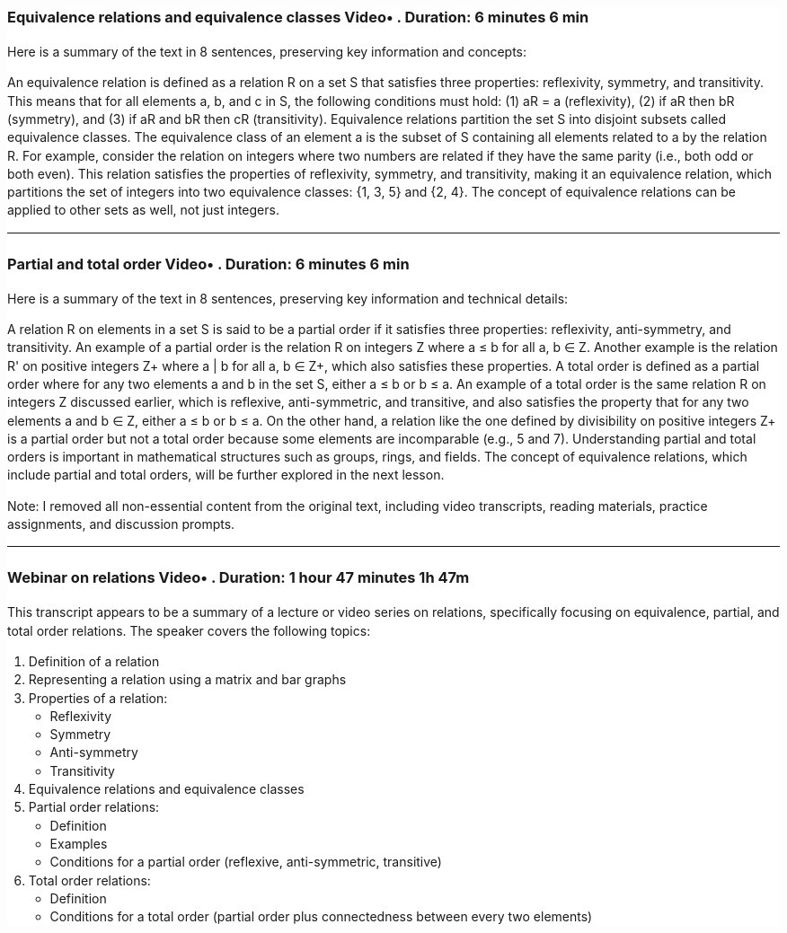 ### Equivalence relations and equivalence classes Video• . Duration: 6 minutes 6 min

Here is a summary of the text in 8 sentences, preserving key information and concepts:

An equivalence relation is defined as a relation R on a set S that satisfies three properties: reflexivity, symmetry, and transitivity. This means that for all elements a, b, and c in S, the following conditions must hold: (1) aR = a (reflexivity), (2) if aR then bR (symmetry), and (3) if aR and bR then cR (transitivity). Equivalence relations partition the set S into disjoint subsets called equivalence classes. The equivalence class of an element a is the subset of S containing all elements related to a by the relation R. For example, consider the relation on integers where two numbers are related if they have the same parity (i.e., both odd or both even). This relation satisfies the properties of reflexivity, symmetry, and transitivity, making it an equivalence relation, which partitions the set of integers into two equivalence classes: {1, 3, 5} and {2, 4}. The concept of equivalence relations can be applied to other sets as well, not just integers.

---

### Partial and total order Video• . Duration: 6 minutes 6 min

Here is a summary of the text in 8 sentences, preserving key information and technical details:

A relation R on elements in a set S is said to be a partial order if it satisfies three properties: reflexivity, anti-symmetry, and transitivity. An example of a partial order is the relation R on integers Z where a ≤ b for all a, b ∈ Z. Another example is the relation R' on positive integers Z+ where a | b for all a, b ∈ Z+, which also satisfies these properties. A total order is defined as a partial order where for any two elements a and b in the set S, either a ≤ b or b ≤ a. An example of a total order is the same relation R on integers Z discussed earlier, which is reflexive, anti-symmetric, and transitive, and also satisfies the property that for any two elements a and b ∈ Z, either a ≤ b or b ≤ a. On the other hand, a relation like the one defined by divisibility on positive integers Z+ is a partial order but not a total order because some elements are incomparable (e.g., 5 and 7). Understanding partial and total orders is important in mathematical structures such as groups, rings, and fields. The concept of equivalence relations, which include partial and total orders, will be further explored in the next lesson.

Note: I removed all non-essential content from the original text, including video transcripts, reading materials, practice assignments, and discussion prompts.

---

### Webinar on relations Video• . Duration: 1 hour 47 minutes 1h 47m

This transcript appears to be a summary of a lecture or video series on relations, specifically focusing on equivalence, partial, and total order relations. The speaker covers the following topics:

1. Definition of a relation
2. Representing a relation using a matrix and bar graphs
3. Properties of a relation:
	* Reflexivity
	* Symmetry
	* Anti-symmetry
	* Transitivity
4. Equivalence relations and equivalence classes
5. Partial order relations:
	* Definition
	* Examples
	* Conditions for a partial order (reflexive, anti-symmetric, transitive)
6. Total order relations:
	* Definition
	* Conditions for a total order (partial order plus connectedness between every two elements)
